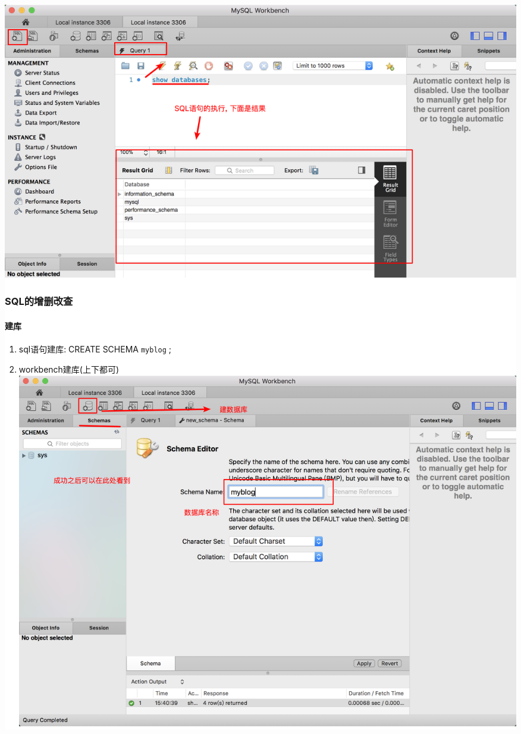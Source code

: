 ![sql语句的执行](./cut/sql语句的执行.png)

### SQL的增删改查

#### 建库

1. sql语句建库: CREATE SCHEMA `myblog` ;

2. workbench建库(上下都可)
![create-sql](./cut/create-sql.png)
